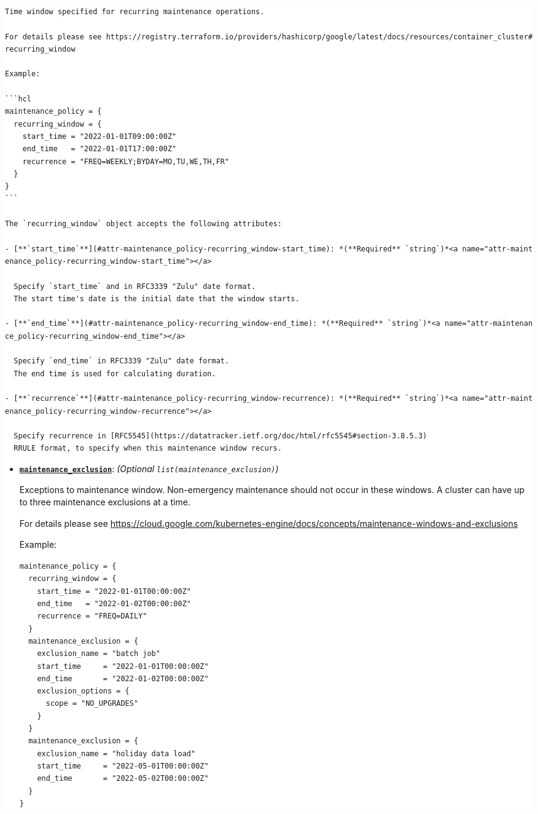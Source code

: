     Time window specified for recurring maintenance operations.

    For details please see https://registry.terraform.io/providers/hashicorp/google/latest/docs/resources/container_cluster#recurring_window

    Example:

    ```hcl
    maintenance_policy = {
      recurring_window = {
        start_time = "2022-01-01T09:00:00Z"
        end_time   = "2022-01-01T17:00:00Z"
        recurrence = "FREQ=WEEKLY;BYDAY=MO,TU,WE,TH,FR"
      }
    }
    ```

    The `recurring_window` object accepts the following attributes:

    - [**`start_time`**](#attr-maintenance_policy-recurring_window-start_time): *(**Required** `string`)*<a name="attr-maintenance_policy-recurring_window-start_time"></a>

      Specify `start_time` and in RFC3339 "Zulu" date format.
      The start time's date is the initial date that the window starts.

    - [**`end_time`**](#attr-maintenance_policy-recurring_window-end_time): *(**Required** `string`)*<a name="attr-maintenance_policy-recurring_window-end_time"></a>

      Specify `end_time` in RFC3339 "Zulu" date format.
      The end time is used for calculating duration.

    - [**`recurrence`**](#attr-maintenance_policy-recurring_window-recurrence): *(**Required** `string`)*<a name="attr-maintenance_policy-recurring_window-recurrence"></a>

      Specify recurrence in [RFC5545](https://datatracker.ietf.org/doc/html/rfc5545#section-3.8.5.3)
      RRULE format, to specify when this maintenance window recurs.

  - [**`maintenance_exclusion`**](#attr-maintenance_policy-maintenance_exclusion): *(Optional `list(maintenance_exclusion)`)*<a name="attr-maintenance_policy-maintenance_exclusion"></a>

    Exceptions to maintenance window. Non-emergency maintenance should
    not occur in these windows. A cluster can have up to three
    maintenance exclusions at a time.

    For details please see https://cloud.google.com/kubernetes-engine/docs/concepts/maintenance-windows-and-exclusions

    Example:

    ```hcl
    maintenance_policy = {
      recurring_window = {
        start_time = "2022-01-01T00:00:00Z"
        end_time   = "2022-01-02T00:00:00Z"
        recurrence = "FREQ=DAILY"
      }
      maintenance_exclusion = {
        exclusion_name = "batch job"
        start_time     = "2022-01-01T00:00:00Z"
        end_time       = "2022-01-02T00:00:00Z"
        exclusion_options = {
          scope = "NO_UPGRADES"
        }
      }
      maintenance_exclusion = {
        exclusion_name = "holiday data load"
        start_time     = "2022-05-01T00:00:00Z"
        end_time       = "2022-05-02T00:00:00Z"
      }
    }